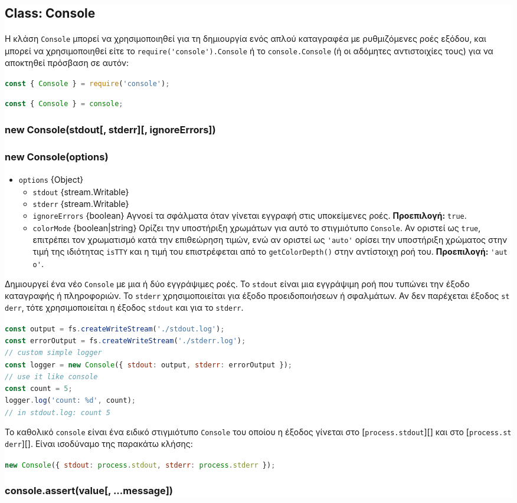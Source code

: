 ## Class: Console





Η κλάση `Console` μπορεί να χρησιμοποιηθεί για τη δημιουργία ενός απλού καταγραφέα με ρυθμιζόμενες ροές εξόδου, και μπορεί να χρησιμοποιηθεί είτε το `require('console').Console` ή το `console.Console` (ή οι αδόμητες αντιστοιχίες τους) για να αποκτηθεί πρόσβαση σε αυτόν:

```js
const { Console } = require('console');
```

```js
const { Console } = console;
```

### new Console(stdout\[, stderr\]\[, ignoreErrors\])

### new Console(options)



* `options` {Object} 
  * `stdout` {stream.Writable}
  * `stderr` {stream.Writable}
  * `ignoreErrors` {boolean} Αγνοεί τα σφάλματα όταν γίνεται εγγραφή στις υποκείμενες ροές. **Προεπιλογή:** `true`.
  * `colorMode` {boolean|string} Ορίζει την υποστήριξη χρωμάτων για αυτό το στιγμιότυπο `Console`. Αν οριστεί ως `true`, επιτρέπει τον χρωματισμό κατά την επιθεώρηση τιμών, ενώ αν οριστεί ως `'auto'` ορίσει την υποστήριξη χρώματος στην τιμή της ιδιότητας `isTTY` και η τιμή του επιστρέφεται από το `getColorDepth()` στην αντίστοιχη ροή του. **Προεπιλογή:** `'auto'`.

Δημιουργεί ένα νέο `Console` με μια ή δύο εγγράψιμες ροές. Το `stdout` είναι μια εγγράψιμη ροή που τυπώνει την έξοδο καταγραφής ή πληροφοριών. Το `stderr` χρησιμοποιείται για έξοδο προειδοποιήσεων ή σφαλμάτων. Αν δεν παρέχεται έξοδος `stderr`, τότε χρησιμοποιείται η έξοδος `stdout` και για το `stderr`.

```js
const output = fs.createWriteStream('./stdout.log');
const errorOutput = fs.createWriteStream('./stderr.log');
// custom simple logger
const logger = new Console({ stdout: output, stderr: errorOutput });
// use it like console
const count = 5;
logger.log('count: %d', count);
// in stdout.log: count 5
```

Το καθολικό `console` είναι ένα ειδικό στιγμιότυπο `Console` του οποίου η έξοδος γίνεται στο [`process.stdout`][] και στο [`process.stderr`][]. Είναι ισοδύναμο της παρακάτω κλήσης:

```js
new Console({ stdout: process.stdout, stderr: process.stderr });
```

### console.assert(value[, ...message])
